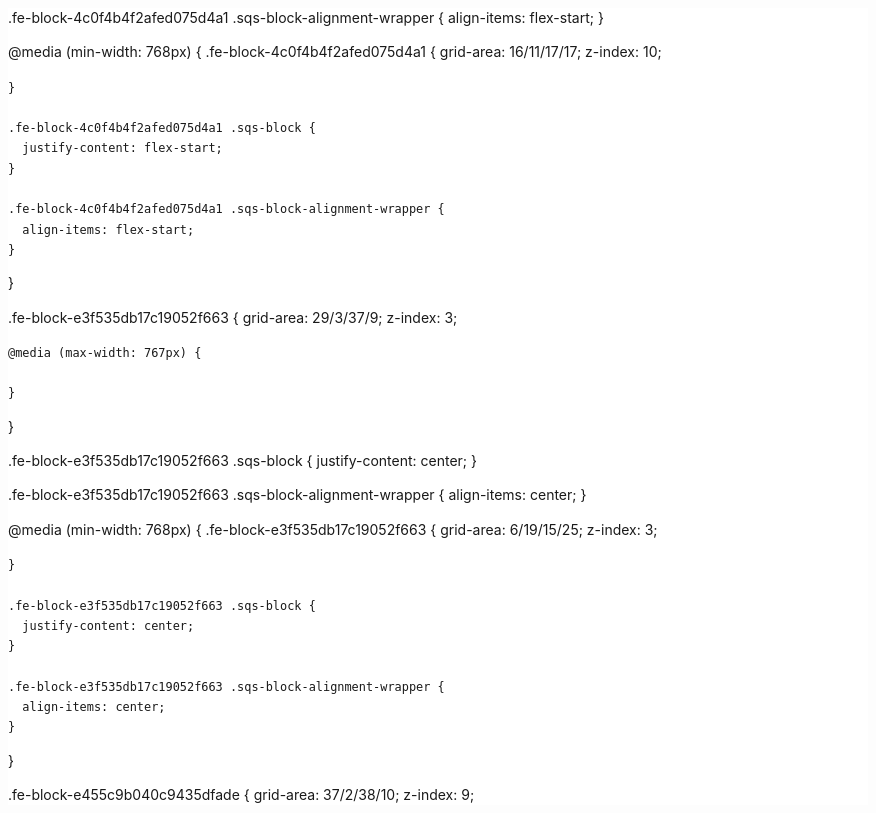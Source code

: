   .fe-block-4c0f4b4f2afed075d4a1 .sqs-block-alignment-wrapper {
    align-items: flex-start;
  }

  @media (min-width: 768px) {
    .fe-block-4c0f4b4f2afed075d4a1 {
      grid-area: 16/11/17/17;
      z-index: 10;

      
        
      
    }

    .fe-block-4c0f4b4f2afed075d4a1 .sqs-block {
      justify-content: flex-start;
    }

    .fe-block-4c0f4b4f2afed075d4a1 .sqs-block-alignment-wrapper {
      align-items: flex-start;
    }
  }

  .fe-block-e3f535db17c19052f663 {
    grid-area: 29/3/37/9;
    z-index: 3;

    @media (max-width: 767px) {
      
    }
  }

  .fe-block-e3f535db17c19052f663 .sqs-block {
    justify-content: center;
  }

  .fe-block-e3f535db17c19052f663 .sqs-block-alignment-wrapper {
    align-items: center;
  }

  @media (min-width: 768px) {
    .fe-block-e3f535db17c19052f663 {
      grid-area: 6/19/15/25;
      z-index: 3;

      
    }

    .fe-block-e3f535db17c19052f663 .sqs-block {
      justify-content: center;
    }

    .fe-block-e3f535db17c19052f663 .sqs-block-alignment-wrapper {
      align-items: center;
    }
  }

  .fe-block-e455c9b040c9435dfade {
    grid-area: 37/2/38/10;
    z-index: 9;
